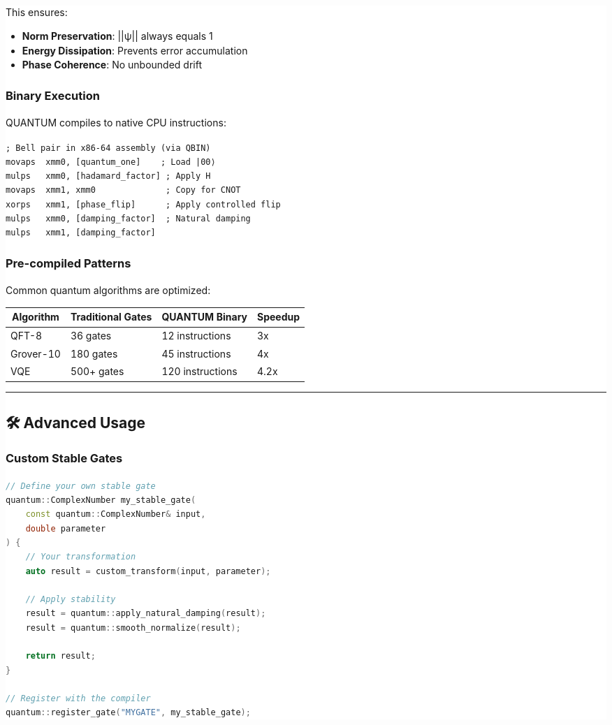 This ensures:

- **Norm Preservation**: ||ψ|| always equals 1
- **Energy Dissipation**: Prevents error accumulation
- **Phase Coherence**: No unbounded drift

### Binary Execution

QUANTUM compiles to native CPU instructions:

```assembly
; Bell pair in x86-64 assembly (via QBIN)
movaps  xmm0, [quantum_one]    ; Load |00⟩
mulps   xmm0, [hadamard_factor] ; Apply H
movaps  xmm1, xmm0              ; Copy for CNOT
xorps   xmm1, [phase_flip]      ; Apply controlled flip
mulps   xmm0, [damping_factor]  ; Natural damping
mulps   xmm1, [damping_factor]
```

### Pre-compiled Patterns

Common quantum algorithms are optimized:

| Algorithm | Traditional Gates | QUANTUM Binary   | Speedup |
| --------- | ----------------- | ---------------- | ------- |
| QFT-8     | 36 gates          | 12 instructions  | 3x      |
| Grover-10 | 180 gates         | 45 instructions  | 4x      |
| VQE       | 500+ gates        | 120 instructions | 4.2x    |

------

## 🛠️ Advanced Usage

### Custom Stable Gates

```cpp
// Define your own stable gate
quantum::ComplexNumber my_stable_gate(
    const quantum::ComplexNumber& input,
    double parameter
) {
    // Your transformation
    auto result = custom_transform(input, parameter);
    
    // Apply stability
    result = quantum::apply_natural_damping(result);
    result = quantum::smooth_normalize(result);
    
    return result;
}

// Register with the compiler
quantum::register_gate("MYGATE", my_stable_gate);
```
